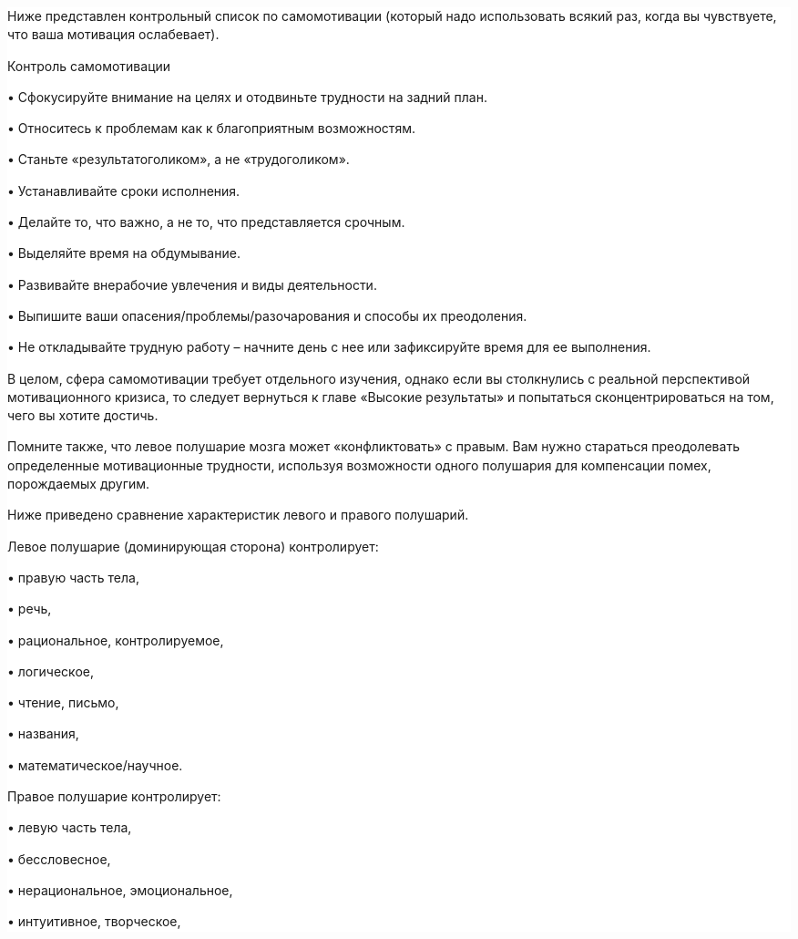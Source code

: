 Ниже представлен контрольный список по самомотивации (который надо
использовать всякий раз, когда вы чувствуете, что ваша мотивация
ослабевает).

Контроль самомотивации

• Сфокусируйте внимание на целях и отодвиньте трудности на задний план.

• Относитесь к проблемам как к благоприятным возможностям.

• Станьте «результатоголиком», а не «трудоголиком».

• Устанавливайте сроки исполнения.

• Делайте то, что важно, а не то, что представляется срочным.

• Выделяйте время на обдумывание.

• Развивайте внерабочие увлечения и виды деятельности.

• Выпишите ваши опасения/проблемы/разочарования и способы их
преодоления.

• Не откладывайте трудную работу – начните день с нее или зафиксируйте
время для ее выполнения.

В целом, сфера самомотивации требует отдельного изучения, однако если вы
столкнулись с реальной перспективой мотивационного кризиса, то следует
вернуться к главе «Высокие результаты» и попытаться сконцентрироваться
на том, чего вы хотите достичь.

Помните также, что левое полушарие мозга может «конфликтовать» с правым.
Вам нужно стараться преодолевать определенные мотивационные трудности,
используя возможности одного полушария для компенсации помех,
порождаемых другим.

Ниже приведено сравнение характеристик левого и правого полушарий.

Левое полушарие (доминирующая сторона) контролирует:

• правую часть тела,

• речь,

• рациональное, контролируемое,

• логическое,

• чтение, письмо,

• названия,

• математическое/научное.

Правое полушарие контролирует:

• левую часть тела,

• бессловесное,

• нерациональное, эмоциональное,

• интуитивное, творческое,
